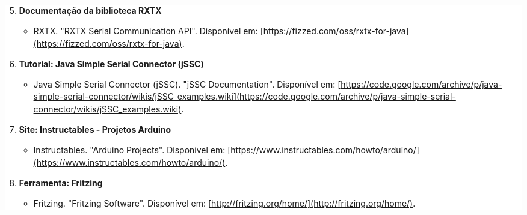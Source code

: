 5. **Documentação da biblioteca RXTX**
   - RXTX. "RXTX Serial Communication API". Disponível em: [https://fizzed.com/oss/rxtx-for-java](https://fizzed.com/oss/rxtx-for-java). 

6. **Tutorial: Java Simple Serial Connector (jSSC)**
   - Java Simple Serial Connector (jSSC). "jSSC Documentation". Disponível em: [https://code.google.com/archive/p/java-simple-serial-connector/wikis/jSSC_examples.wiki](https://code.google.com/archive/p/java-simple-serial-connector/wikis/jSSC_examples.wiki). 

7. **Site: Instructables - Projetos Arduino**
   - Instructables. "Arduino Projects". Disponível em: [https://www.instructables.com/howto/arduino/](https://www.instructables.com/howto/arduino/). 

8. **Ferramenta: Fritzing**
   - Fritzing. "Fritzing Software". Disponível em: [http://fritzing.org/home/](http://fritzing.org/home/). 
